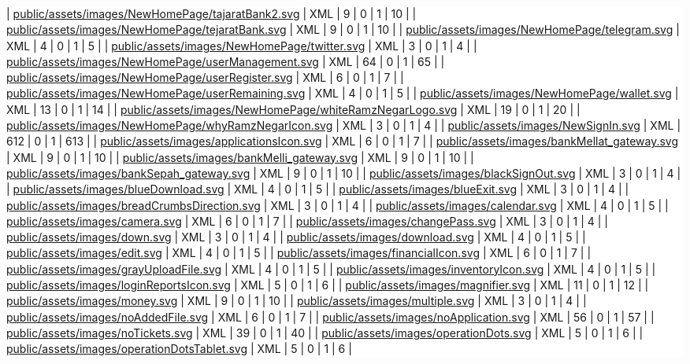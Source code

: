 | [public/assets/images/NewHomePage/tajaratBank2.svg](/public/assets/images/NewHomePage/tajaratBank2.svg) | XML | 9 | 0 | 1 | 10 |
| [public/assets/images/NewHomePage/tejaratBank.svg](/public/assets/images/NewHomePage/tejaratBank.svg) | XML | 9 | 0 | 1 | 10 |
| [public/assets/images/NewHomePage/telegram.svg](/public/assets/images/NewHomePage/telegram.svg) | XML | 4 | 0 | 1 | 5 |
| [public/assets/images/NewHomePage/twitter.svg](/public/assets/images/NewHomePage/twitter.svg) | XML | 3 | 0 | 1 | 4 |
| [public/assets/images/NewHomePage/userManagement.svg](/public/assets/images/NewHomePage/userManagement.svg) | XML | 64 | 0 | 1 | 65 |
| [public/assets/images/NewHomePage/userRegister.svg](/public/assets/images/NewHomePage/userRegister.svg) | XML | 6 | 0 | 1 | 7 |
| [public/assets/images/NewHomePage/userRemaining.svg](/public/assets/images/NewHomePage/userRemaining.svg) | XML | 4 | 0 | 1 | 5 |
| [public/assets/images/NewHomePage/wallet.svg](/public/assets/images/NewHomePage/wallet.svg) | XML | 13 | 0 | 1 | 14 |
| [public/assets/images/NewHomePage/whiteRamzNegarLogo.svg](/public/assets/images/NewHomePage/whiteRamzNegarLogo.svg) | XML | 19 | 0 | 1 | 20 |
| [public/assets/images/NewHomePage/whyRamzNegarIcon.svg](/public/assets/images/NewHomePage/whyRamzNegarIcon.svg) | XML | 3 | 0 | 1 | 4 |
| [public/assets/images/NewSignIn.svg](/public/assets/images/NewSignIn.svg) | XML | 612 | 0 | 1 | 613 |
| [public/assets/images/applicationsIcon.svg](/public/assets/images/applicationsIcon.svg) | XML | 6 | 0 | 1 | 7 |
| [public/assets/images/bankMellat_gateway.svg](/public/assets/images/bankMellat_gateway.svg) | XML | 9 | 0 | 1 | 10 |
| [public/assets/images/bankMelli_gateway.svg](/public/assets/images/bankMelli_gateway.svg) | XML | 9 | 0 | 1 | 10 |
| [public/assets/images/bankSepah_gateway.svg](/public/assets/images/bankSepah_gateway.svg) | XML | 9 | 0 | 1 | 10 |
| [public/assets/images/blackSignOut.svg](/public/assets/images/blackSignOut.svg) | XML | 3 | 0 | 1 | 4 |
| [public/assets/images/blueDownload.svg](/public/assets/images/blueDownload.svg) | XML | 4 | 0 | 1 | 5 |
| [public/assets/images/blueExit.svg](/public/assets/images/blueExit.svg) | XML | 3 | 0 | 1 | 4 |
| [public/assets/images/breadCrumbsDirection.svg](/public/assets/images/breadCrumbsDirection.svg) | XML | 3 | 0 | 1 | 4 |
| [public/assets/images/calendar.svg](/public/assets/images/calendar.svg) | XML | 4 | 0 | 1 | 5 |
| [public/assets/images/camera.svg](/public/assets/images/camera.svg) | XML | 6 | 0 | 1 | 7 |
| [public/assets/images/changePass.svg](/public/assets/images/changePass.svg) | XML | 3 | 0 | 1 | 4 |
| [public/assets/images/down.svg](/public/assets/images/down.svg) | XML | 3 | 0 | 1 | 4 |
| [public/assets/images/download.svg](/public/assets/images/download.svg) | XML | 4 | 0 | 1 | 5 |
| [public/assets/images/edit.svg](/public/assets/images/edit.svg) | XML | 4 | 0 | 1 | 5 |
| [public/assets/images/financialIcon.svg](/public/assets/images/financialIcon.svg) | XML | 6 | 0 | 1 | 7 |
| [public/assets/images/grayUploadFile.svg](/public/assets/images/grayUploadFile.svg) | XML | 4 | 0 | 1 | 5 |
| [public/assets/images/inventoryIcon.svg](/public/assets/images/inventoryIcon.svg) | XML | 4 | 0 | 1 | 5 |
| [public/assets/images/loginReportsIcon.svg](/public/assets/images/loginReportsIcon.svg) | XML | 5 | 0 | 1 | 6 |
| [public/assets/images/magnifier.svg](/public/assets/images/magnifier.svg) | XML | 11 | 0 | 1 | 12 |
| [public/assets/images/money.svg](/public/assets/images/money.svg) | XML | 9 | 0 | 1 | 10 |
| [public/assets/images/multiple.svg](/public/assets/images/multiple.svg) | XML | 3 | 0 | 1 | 4 |
| [public/assets/images/noAddedFile.svg](/public/assets/images/noAddedFile.svg) | XML | 6 | 0 | 1 | 7 |
| [public/assets/images/noApplication.svg](/public/assets/images/noApplication.svg) | XML | 56 | 0 | 1 | 57 |
| [public/assets/images/noTickets.svg](/public/assets/images/noTickets.svg) | XML | 39 | 0 | 1 | 40 |
| [public/assets/images/operationDots.svg](/public/assets/images/operationDots.svg) | XML | 5 | 0 | 1 | 6 |
| [public/assets/images/operationDotsTablet.svg](/public/assets/images/operationDotsTablet.svg) | XML | 5 | 0 | 1 | 6 |